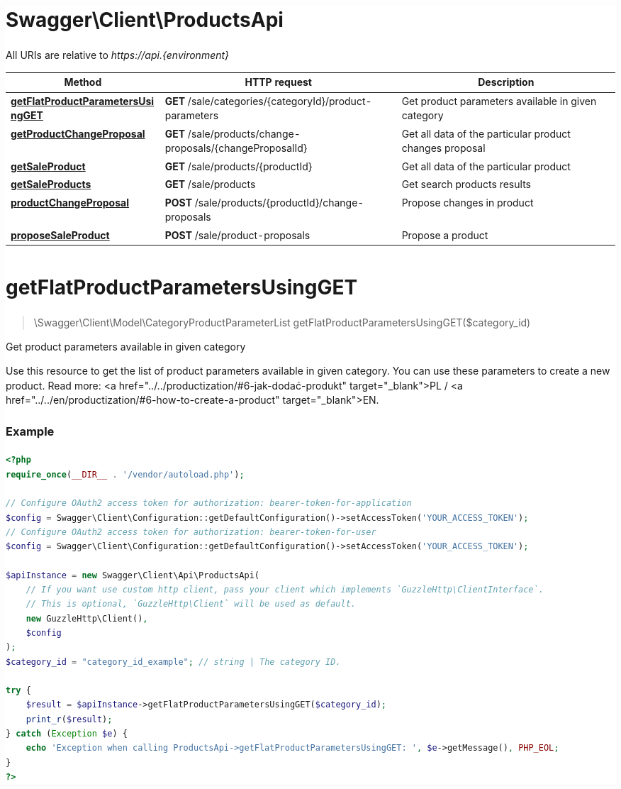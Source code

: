 # Swagger\Client\ProductsApi

All URIs are relative to *https://api.{environment}*

Method | HTTP request | Description
------------- | ------------- | -------------
[**getFlatProductParametersUsingGET**](ProductsApi.md#getflatproductparametersusingget) | **GET** /sale/categories/{categoryId}/product-parameters | Get product parameters available in given category
[**getProductChangeProposal**](ProductsApi.md#getproductchangeproposal) | **GET** /sale/products/change-proposals/{changeProposalId} | Get all data of the particular product changes proposal
[**getSaleProduct**](ProductsApi.md#getsaleproduct) | **GET** /sale/products/{productId} | Get all data of the particular product
[**getSaleProducts**](ProductsApi.md#getsaleproducts) | **GET** /sale/products | Get search products results
[**productChangeProposal**](ProductsApi.md#productchangeproposal) | **POST** /sale/products/{productId}/change-proposals | Propose changes in product
[**proposeSaleProduct**](ProductsApi.md#proposesaleproduct) | **POST** /sale/product-proposals | Propose a product

# **getFlatProductParametersUsingGET**
> \Swagger\Client\Model\CategoryProductParameterList getFlatProductParametersUsingGET($category_id)

Get product parameters available in given category

Use this resource to get the list of product parameters available in given category. You can use these parameters to create a new product. Read more: <a href=\"../../productization/#6-jak-dodać-produkt\" target=\"_blank\">PL</a> / <a href=\"../../en/productization/#6-how-to-create-a-product\" target=\"_blank\">EN</a>.

### Example
```php
<?php
require_once(__DIR__ . '/vendor/autoload.php');

// Configure OAuth2 access token for authorization: bearer-token-for-application
$config = Swagger\Client\Configuration::getDefaultConfiguration()->setAccessToken('YOUR_ACCESS_TOKEN');
// Configure OAuth2 access token for authorization: bearer-token-for-user
$config = Swagger\Client\Configuration::getDefaultConfiguration()->setAccessToken('YOUR_ACCESS_TOKEN');

$apiInstance = new Swagger\Client\Api\ProductsApi(
    // If you want use custom http client, pass your client which implements `GuzzleHttp\ClientInterface`.
    // This is optional, `GuzzleHttp\Client` will be used as default.
    new GuzzleHttp\Client(),
    $config
);
$category_id = "category_id_example"; // string | The category ID.

try {
    $result = $apiInstance->getFlatProductParametersUsingGET($category_id);
    print_r($result);
} catch (Exception $e) {
    echo 'Exception when calling ProductsApi->getFlatProductParametersUsingGET: ', $e->getMessage(), PHP_EOL;
}
?>
```
